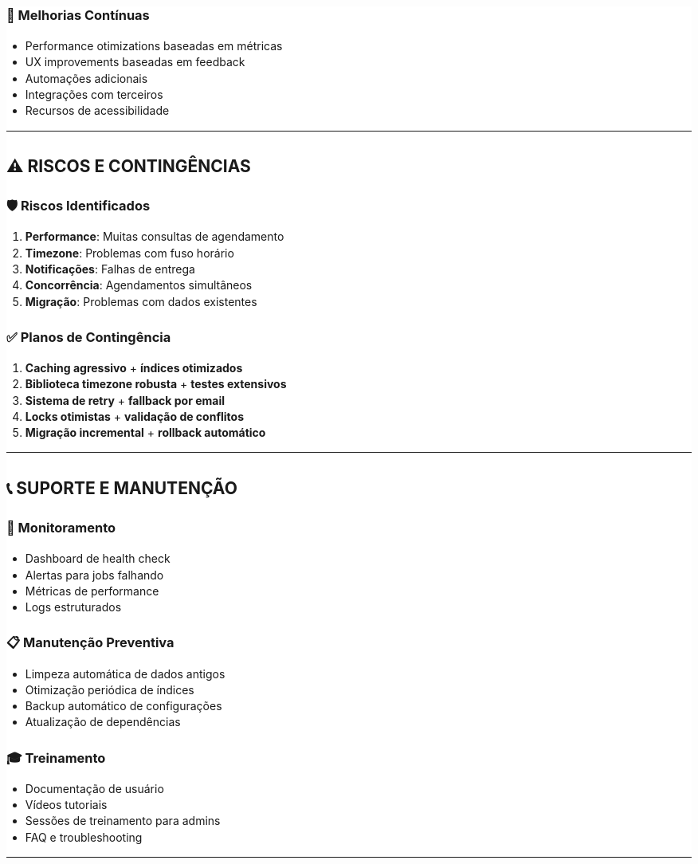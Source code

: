 ### **🔧 Melhorias Contínuas**
- Performance otimizations baseadas em métricas
- UX improvements baseadas em feedback
- Automações adicionais
- Integrações com terceiros
- Recursos de acessibilidade

---

## ⚠️ **RISCOS E CONTINGÊNCIAS**

### **🛡️ Riscos Identificados**
1. **Performance**: Muitas consultas de agendamento
2. **Timezone**: Problemas com fuso horário
3. **Notificações**: Falhas de entrega
4. **Concorrência**: Agendamentos simultâneos
5. **Migração**: Problemas com dados existentes

### **✅ Planos de Contingência**
1. **Caching agressivo** + **índices otimizados**
2. **Biblioteca timezone robusta** + **testes extensivos**
3. **Sistema de retry** + **fallback por email**
4. **Locks otimistas** + **validação de conflitos**
5. **Migração incremental** + **rollback automático**

---

## 📞 **SUPORTE E MANUTENÇÃO**

### **🔧 Monitoramento**
- Dashboard de health check
- Alertas para jobs falhando
- Métricas de performance
- Logs estruturados

### **📋 Manutenção Preventiva**
- Limpeza automática de dados antigos
- Otimização periódica de índices
- Backup automático de configurações
- Atualização de dependências

### **🎓 Treinamento**
- Documentação de usuário
- Vídeos tutoriais
- Sessões de treinamento para admins
- FAQ e troubleshooting

---
